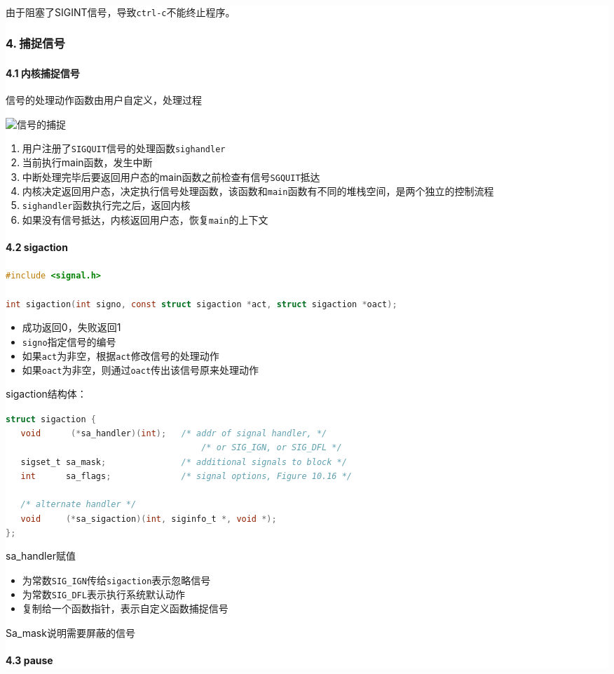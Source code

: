 由于阻塞了SIGINT信号，导致`ctrl-c`不能终止程序。



### 4. 捕捉信号

#### 4.1 内核捕捉信号

信号的处理动作函数由用户自定义，处理过程

![信号的捕捉](https://personal-drawing-bed.oss-cn-beijing.aliyuncs.com/img/signal.catch.png)



1. 用户注册了`SIGQUIT`信号的处理函数`sighandler`
2. 当前执行main函数，发生中断
3. 中断处理完毕后要返回用户态的main函数之前检查有信号`SGQUIT`抵达
4. 内核决定返回用户态，决定执行信号处理函数，该函数和`main`函数有不同的堆栈空间，是两个独立的控制流程
5. `sighandler`函数执行完之后，返回内核
6. 如果没有信号抵达，内核返回用户态，恢复`main`的上下文

#### 4.2 sigaction

```c
#include <signal.h>

int sigaction(int signo, const struct sigaction *act, struct sigaction *oact);
```

* 成功返回0，失败返回1
* `signo`指定信号的编号
* 如果`act`为非空，根据`act`修改信号的处理动作
* 如果`oact`为非空，则通过`oact`传出该信号原来处理动作

sigaction结构体：

```c
struct sigaction {
   void      (*sa_handler)(int);   /* addr of signal handler, */
                                       /* or SIG_IGN, or SIG_DFL */
   sigset_t sa_mask;               /* additional signals to block */
   int      sa_flags;              /* signal options, Figure 10.16 */

   /* alternate handler */
   void     (*sa_sigaction)(int, siginfo_t *, void *);
};

```

sa_handler赋值

* 为常数`SIG_IGN`传给`sigaction`表示忽略信号
* 为常数`SIG_DFL`表示执行系统默认动作
* 复制给一个函数指针，表示自定义函数捕捉信号

Sa_mask说明需要屏蔽的信号

#### 4.3 pause
